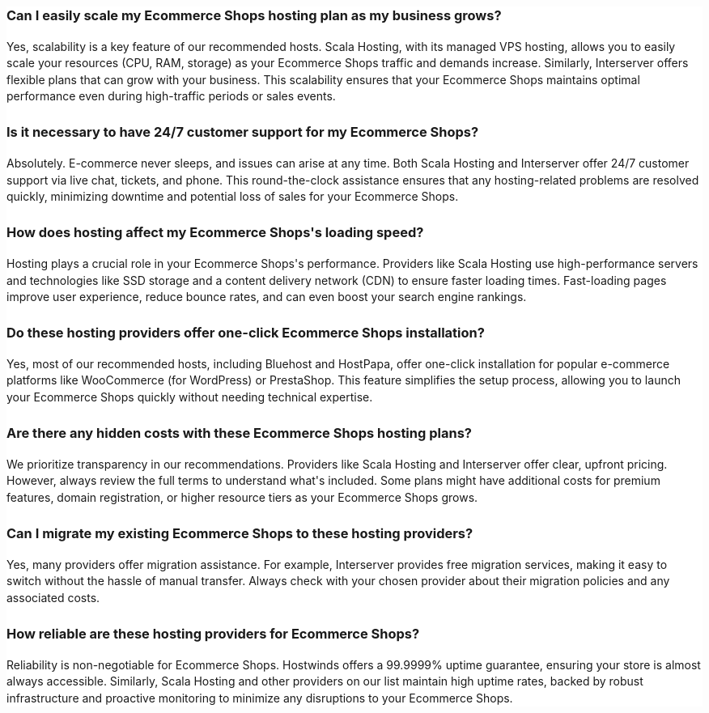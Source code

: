 ### Can I easily scale my Ecommerce Shops hosting plan as my business grows? 
Yes, scalability is a key feature of our recommended hosts. Scala Hosting, with its managed VPS hosting, allows you to easily scale your resources (CPU, RAM, storage) as your Ecommerce Shops traffic and demands increase. Similarly, Interserver offers flexible plans that can grow with your business. This scalability ensures that your Ecommerce Shops maintains optimal performance even during high-traffic periods or sales events.

### Is it necessary to have 24/7 customer support for my Ecommerce Shops? 
Absolutely. E-commerce never sleeps, and issues can arise at any time. Both Scala Hosting and Interserver offer 24/7 customer support via live chat, tickets, and phone. This round-the-clock assistance ensures that any hosting-related problems are resolved quickly, minimizing downtime and potential loss of sales for your Ecommerce Shops.

### How does hosting affect my Ecommerce Shops's loading speed? 
Hosting plays a crucial role in your Ecommerce Shops's performance. Providers like Scala Hosting use high-performance servers and technologies like SSD storage and a content delivery network (CDN) to ensure faster loading times. Fast-loading pages improve user experience, reduce bounce rates, and can even boost your search engine rankings.

### Do these hosting providers offer one-click Ecommerce Shops installation? 
Yes, most of our recommended hosts, including Bluehost and HostPapa, offer one-click installation for popular e-commerce platforms like WooCommerce (for WordPress) or PrestaShop. This feature simplifies the setup process, allowing you to launch your Ecommerce Shops quickly without needing technical expertise.

### Are there any hidden costs with these Ecommerce Shops hosting plans? 
We prioritize transparency in our recommendations. Providers like Scala Hosting and Interserver offer clear, upfront pricing. However, always review the full terms to understand what's included. Some plans might have additional costs for premium features, domain registration, or higher resource tiers as your Ecommerce Shops grows.

### Can I migrate my existing Ecommerce Shops to these hosting providers? 
Yes, many providers offer migration assistance. For example, Interserver provides free migration services, making it easy to switch without the hassle of manual transfer. Always check with your chosen provider about their migration policies and any associated costs.

### How reliable are these hosting providers for Ecommerce Shops? 
Reliability is non-negotiable for Ecommerce Shops. Hostwinds offers a 99.9999% uptime guarantee, ensuring your store is almost always accessible. Similarly, Scala Hosting and other providers on our list maintain high uptime rates, backed by robust infrastructure and proactive monitoring to minimize any disruptions to your Ecommerce Shops.
